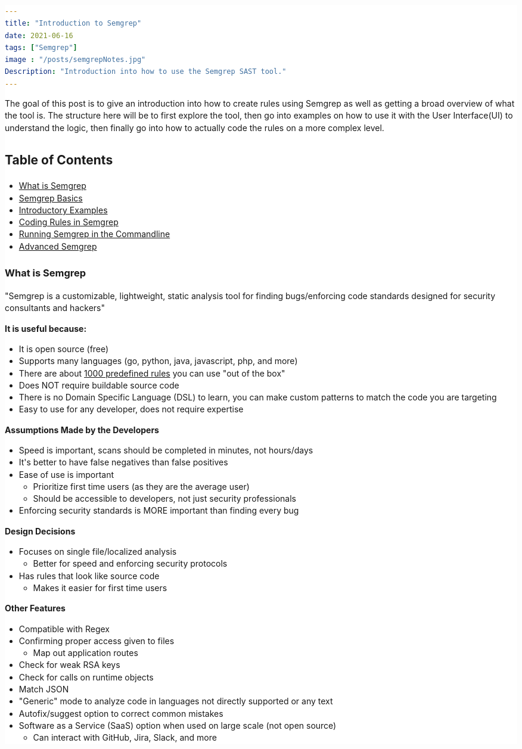 ```yaml
---
title: "Introduction to Semgrep"
date: 2021-06-16
tags: ["Semgrep"]
image : "/posts/semgrepNotes.jpg"
Description: "Introduction into how to use the Semgrep SAST tool."
---
```

The goal of this post is to give an introduction into how to create rules using Semgrep as well as getting a broad overview of what the tool is. The structure here will be to first explore the tool, then go into examples on how to use it with the User Interface(UI) to understand the logic, then finally go into how to actually code the rules on a more complex level.

## Table of Contents
- [What is Semgrep](#what-is-semgrep)
- [Semgrep Basics](#the-basics)
- [Introductory Examples](#basic-examples)
- [Coding Rules in Semgrep](#coding-in-yaml)
- [Running Semgrep in the Commandline](#running-locally)
- [Advanced Semgrep](#advanced)

### What is Semgrep
"Semgrep is a customizable, lightweight, static analysis tool for finding bugs/enforcing code standards designed for security consultants and hackers"

**It is useful because:**
- It is open source (free)
- Supports many languages (go, python, java, javascript, php, and more)
- There are about [1000 predefined rules](https://semgrep.dev/r) you can use "out of the box"
- Does NOT require buildable source code
- There is no Domain Specific Language (DSL) to learn, you can make custom patterns to match the code you are targeting
- Easy to use for any developer, does not require expertise

**Assumptions Made by the Developers**
- Speed is important, scans should be completed in minutes, not hours/days
- It's better to have false negatives than false positives
- Ease of use is important
    - Prioritize first time users (as they are the average user)
    - Should be accessible to developers, not just security professionals
- Enforcing security standards is MORE important than finding every bug

**Design Decisions**
- Focuses on single file/localized analysis
    - Better for speed and enforcing security protocols
- Has rules that look like source code
    - Makes it easier for first time users

**Other Features**
- Compatible with Regex
- Confirming proper access given to files
    - Map out application routes
- Check for weak RSA keys
- Check for calls on runtime objects
- Match JSON
- "Generic" mode to analyze code in languages not directly supported or any text
- Autofix/suggest option to correct common mistakes
- Software as a Service (SaaS) option when used on large scale (not open source)
    - Can interact with GitHub, Jira, Slack, and more
